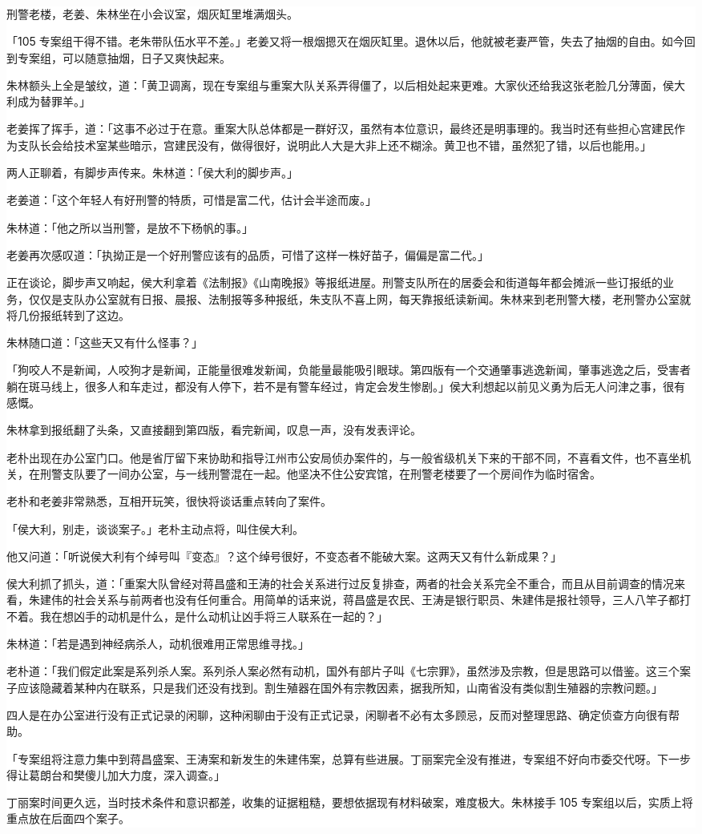 刑警老楼，老姜、朱林坐在小会议室，烟灰缸里堆满烟头。 


「105 专案组干得不错。老朱带队伍水平不差。」老姜又将一根烟摁灭在烟灰缸里。退休以后，他就被老妻严管，失去了抽烟的自由。如今回到专案组，可以随意抽烟，日子又爽快起来。 


朱林额头上全是皱纹，道：「黄卫调离，现在专案组与重案大队关系弄得僵了，以后相处起来更难。大家伙还给我这张老脸几分薄面，侯大利成为替罪羊。」 


老姜挥了挥手，道：「这事不必过于在意。重案大队总体都是一群好汉，虽然有本位意识，最终还是明事理的。我当时还有些担心宫建民作为支队长会给技术室某些暗示，宫建民没有，做得很好，说明此人大是大非上还不糊涂。黄卫也不错，虽然犯了错，以后也能用。」 


两人正聊着，有脚步声传来。朱林道：「侯大利的脚步声。」 


老姜道：「这个年轻人有好刑警的特质，可惜是富二代，估计会半途而废。」 


朱林道：「他之所以当刑警，是放不下杨帆的事。」 


老姜再次感叹道：「执拗正是一个好刑警应该有的品质，可惜了这样一株好苗子，偏偏是富二代。」 


正在谈论，脚步声又响起，侯大利拿着《法制报》《山南晚报》等报纸进屋。刑警支队所在的居委会和街道每年都会摊派一些订报纸的业务，仅仅是支队办公室就有日报、晨报、法制报等多种报纸，朱支队不喜上网，每天靠报纸读新闻。朱林来到老刑警大楼，老刑警办公室就将几份报纸转到了这边。 


朱林随口道：「这些天又有什么怪事？」 


「狗咬人不是新闻，人咬狗才是新闻，正能量很难发新闻，负能量最能吸引眼球。第四版有一个交通肇事逃逸新闻，肇事逃逸之后，受害者躺在斑马线上，很多人和车走过，都没有人停下，若不是有警车经过，肯定会发生惨剧。」侯大利想起以前见义勇为后无人问津之事，很有感慨。 


朱林拿到报纸翻了头条，又直接翻到第四版，看完新闻，叹息一声，没有发表评论。 


老朴出现在办公室门口。他是省厅留下来协助和指导江州市公安局侦办案件的，与一般省级机关下来的干部不同，不喜看文件，也不喜坐机关，在刑警支队要了一间办公室，与一线刑警混在一起。他坚决不住公安宾馆，在刑警老楼要了一个房间作为临时宿舍。 


老朴和老姜非常熟悉，互相开玩笑，很快将谈话重点转向了案件。 


「侯大利，别走，谈谈案子。」老朴主动点将，叫住侯大利。 


他又问道：「听说侯大利有个绰号叫『变态』？这个绰号很好，不变态者不能破大案。这两天又有什么新成果？」 


侯大利抓了抓头，道：「重案大队曾经对蒋昌盛和王涛的社会关系进行过反复排查，两者的社会关系完全不重合，而且从目前调查的情况来看，朱建伟的社会关系与前两者也没有任何重合。用简单的话来说，蒋昌盛是农民、王涛是银行职员、朱建伟是报社领导，三人八竿子都打不着。我在想凶手的动机是什么，是什么动机让凶手将三人联系在一起的？」 


朱林道：「若是遇到神经病杀人，动机很难用正常思维寻找。」 


老朴道：「我们假定此案是系列杀人案。系列杀人案必然有动机，国外有部片子叫《七宗罪》，虽然涉及宗教，但是思路可以借鉴。这三个案子应该隐藏着某种内在联系，只是我们还没有找到。割生殖器在国外有宗教因素，据我所知，山南省没有类似割生殖器的宗教问题。」 


四人是在办公室进行没有正式记录的闲聊，这种闲聊由于没有正式记录，闲聊者不必有太多顾忌，反而对整理思路、确定侦查方向很有帮助。 


「专案组将注意力集中到蒋昌盛案、王涛案和新发生的朱建伟案，总算有些进展。丁丽案完全没有推进，专案组不好向市委交代呀。下一步得让葛朗台和樊傻儿加大力度，深入调查。」 


丁丽案时间更久远，当时技术条件和意识都差，收集的证据粗糙，要想依据现有材料破案，难度极大。朱林接手 105 专案组以后，实质上将重点放在后面四个案子。 
